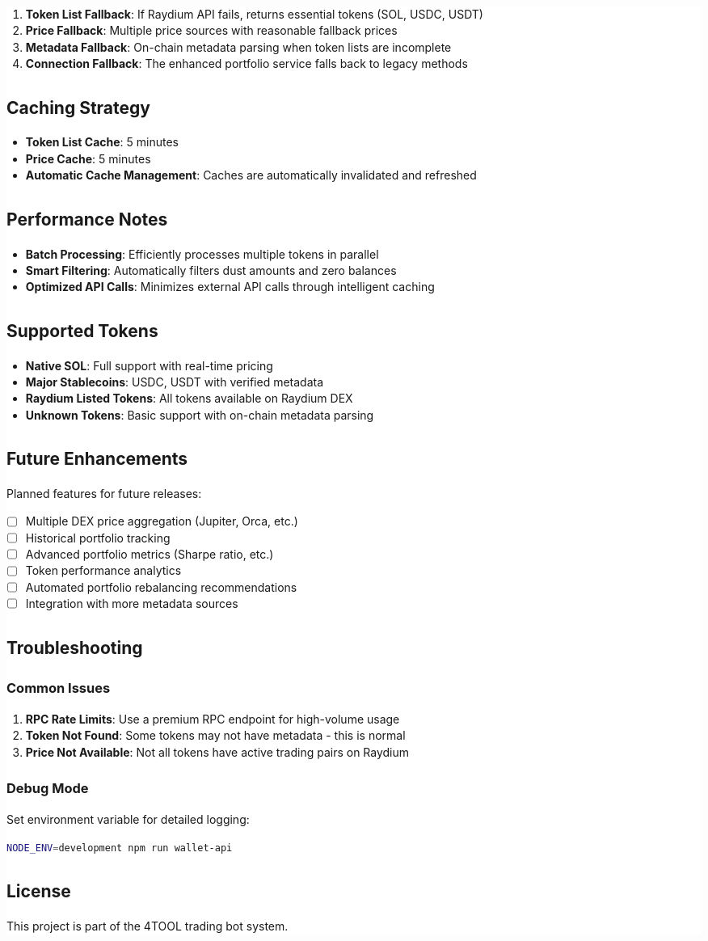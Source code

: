 1. **Token List Fallback**: If Raydium API fails, returns essential tokens (SOL, USDC, USDT)
2. **Price Fallback**: Multiple price sources with reasonable fallback prices
3. **Metadata Fallback**: On-chain metadata parsing when token lists are incomplete
4. **Connection Fallback**: The enhanced portfolio service falls back to legacy methods

## Caching Strategy

- **Token List Cache**: 5 minutes
- **Price Cache**: 5 minutes  
- **Automatic Cache Management**: Caches are automatically invalidated and refreshed

## Performance Notes

- **Batch Processing**: Efficiently processes multiple tokens in parallel
- **Smart Filtering**: Automatically filters dust amounts and zero balances
- **Optimized API Calls**: Minimizes external API calls through intelligent caching

## Supported Tokens

- **Native SOL**: Full support with real-time pricing
- **Major Stablecoins**: USDC, USDT with verified metadata
- **Raydium Listed Tokens**: All tokens available on Raydium DEX
- **Unknown Tokens**: Basic support with on-chain metadata parsing

## Future Enhancements

Planned features for future releases:

- [ ] Multiple DEX price aggregation (Jupiter, Orca, etc.)
- [ ] Historical portfolio tracking
- [ ] Advanced portfolio metrics (Sharpe ratio, etc.)
- [ ] Token performance analytics
- [ ] Automated portfolio rebalancing recommendations
- [ ] Integration with more metadata sources

## Troubleshooting

### Common Issues

1. **RPC Rate Limits**: Use a premium RPC endpoint for high-volume usage
2. **Token Not Found**: Some tokens may not have metadata - this is normal
3. **Price Not Available**: Not all tokens have active trading pairs on Raydium

### Debug Mode

Set environment variable for detailed logging:
```bash
NODE_ENV=development npm run wallet-api
```

## License

This project is part of the 4TOOL trading bot system.
